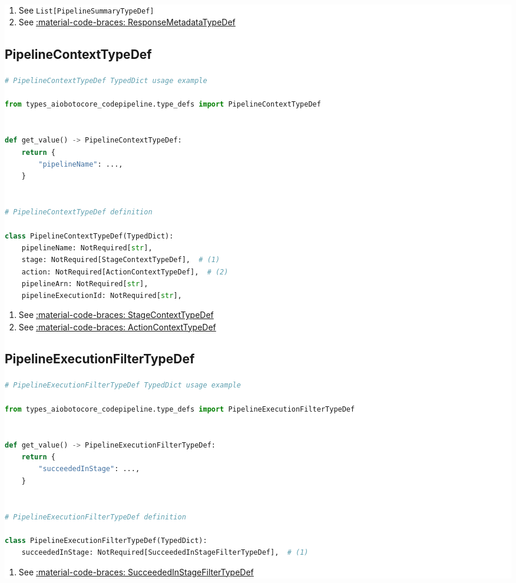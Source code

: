 1. See `List[PipelineSummaryTypeDef]`
2. See [:material-code-braces: ResponseMetadataTypeDef](./type_defs.md#responsemetadatatypedef)

## PipelineContextTypeDef

```python
# PipelineContextTypeDef TypedDict usage example

from types_aiobotocore_codepipeline.type_defs import PipelineContextTypeDef


def get_value() -> PipelineContextTypeDef:
    return {
        "pipelineName": ...,
    }


# PipelineContextTypeDef definition

class PipelineContextTypeDef(TypedDict):
    pipelineName: NotRequired[str],
    stage: NotRequired[StageContextTypeDef],  # (1)
    action: NotRequired[ActionContextTypeDef],  # (2)
    pipelineArn: NotRequired[str],
    pipelineExecutionId: NotRequired[str],
```

1. See [:material-code-braces: StageContextTypeDef](./type_defs.md#stagecontexttypedef)
2. See [:material-code-braces: ActionContextTypeDef](./type_defs.md#actioncontexttypedef)

## PipelineExecutionFilterTypeDef

```python
# PipelineExecutionFilterTypeDef TypedDict usage example

from types_aiobotocore_codepipeline.type_defs import PipelineExecutionFilterTypeDef


def get_value() -> PipelineExecutionFilterTypeDef:
    return {
        "succeededInStage": ...,
    }


# PipelineExecutionFilterTypeDef definition

class PipelineExecutionFilterTypeDef(TypedDict):
    succeededInStage: NotRequired[SucceededInStageFilterTypeDef],  # (1)
```

1. See [:material-code-braces: SucceededInStageFilterTypeDef](./type_defs.md#succeededinstagefiltertypedef)
